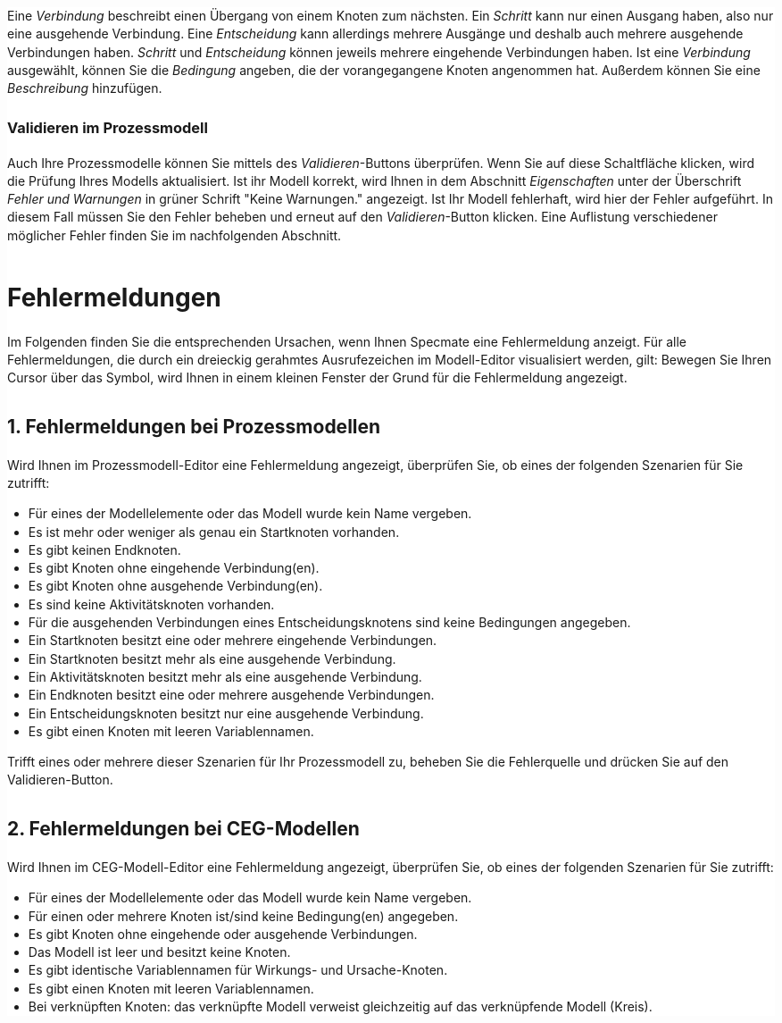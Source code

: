 Eine *Verbindung* beschreibt einen Übergang von einem Knoten zum nächsten. Ein *Schritt* kann nur einen Ausgang haben, also nur eine ausgehende Verbindung. Eine *Entscheidung* kann allerdings mehrere Ausgänge und deshalb auch mehrere ausgehende Verbindungen haben. *Schritt* und *Entscheidung* können jeweils mehrere eingehende Verbindungen haben. Ist eine *Verbindung* ausgewählt, können Sie die *Bedingung* angeben, die der vorangegangene Knoten angenommen hat. Außerdem können Sie eine *Beschreibung* hinzufügen.

### Validieren im Prozessmodell

Auch Ihre Prozessmodelle können Sie mittels des *Validieren*-Buttons überprüfen. Wenn Sie auf diese Schaltfläche klicken, wird die Prüfung Ihres Modells aktualisiert. Ist ihr Modell korrekt, wird Ihnen in dem Abschnitt *Eigenschaften* unter der Überschrift *Fehler und Warnungen* in grüner Schrift "Keine Warnungen." angezeigt. Ist Ihr Modell fehlerhaft, wird hier der Fehler aufgeführt. In diesem Fall müssen Sie den Fehler beheben und erneut auf den *Validieren*-Button klicken.
Eine Auflistung verschiedener möglicher Fehler finden Sie im nachfolgenden Abschnitt.

# Fehlermeldungen

Im Folgenden finden Sie die entsprechenden Ursachen, wenn Ihnen Specmate eine Fehlermeldung anzeigt. Für alle Fehlermeldungen, die durch ein dreieckig gerahmtes Ausrufezeichen im Modell-Editor visualisiert werden, gilt: Bewegen Sie Ihren Cursor über das Symbol, wird Ihnen in einem kleinen Fenster der Grund für die Fehlermeldung angezeigt.

## 1. Fehlermeldungen bei Prozessmodellen

Wird Ihnen im Prozessmodell-Editor eine Fehlermeldung angezeigt, überprüfen Sie, ob eines der folgenden Szenarien für Sie zutrifft:

- Für eines der Modellelemente oder das Modell wurde kein Name vergeben.
- Es ist mehr oder weniger als genau ein Startknoten vorhanden.
- Es gibt keinen Endknoten.
- Es gibt Knoten ohne eingehende Verbindung(en).
- Es gibt Knoten ohne ausgehende Verbindung(en).
- Es sind keine Aktivitätsknoten vorhanden.
- Für die ausgehenden Verbindungen eines Entscheidungsknotens sind keine Bedingungen angegeben.
- Ein Startknoten besitzt eine oder mehrere eingehende Verbindungen.
- Ein Startknoten besitzt mehr als eine ausgehende Verbindung.
- Ein Aktivitätsknoten besitzt mehr als eine ausgehende Verbindung.
- Ein Endknoten besitzt eine oder mehrere ausgehende Verbindungen.
- Ein Entscheidungsknoten besitzt nur eine ausgehende Verbindung.
- Es gibt einen Knoten mit leeren Variablennamen.

Trifft eines oder mehrere dieser Szenarien für Ihr Prozessmodell zu, beheben Sie die Fehlerquelle und drücken Sie auf den Validieren-Button.

## 2. Fehlermeldungen bei CEG-Modellen

Wird Ihnen im CEG-Modell-Editor eine Fehlermeldung angezeigt, überprüfen Sie, ob eines der folgenden Szenarien für Sie zutrifft:

- Für eines der Modellelemente oder das Modell wurde kein Name vergeben.
- Für einen oder mehrere Knoten ist/sind keine Bedingung(en) angegeben.
- Es gibt Knoten ohne eingehende oder ausgehende Verbindungen.
- Das Modell ist leer und besitzt keine Knoten.
- Es gibt identische Variablennamen für Wirkungs- und Ursache-Knoten.
- Es gibt einen Knoten mit leeren Variablennamen.
- Bei verknüpften Knoten: das verknüpfte Modell verweist gleichzeitig auf das verknüpfende Modell (Kreis).
